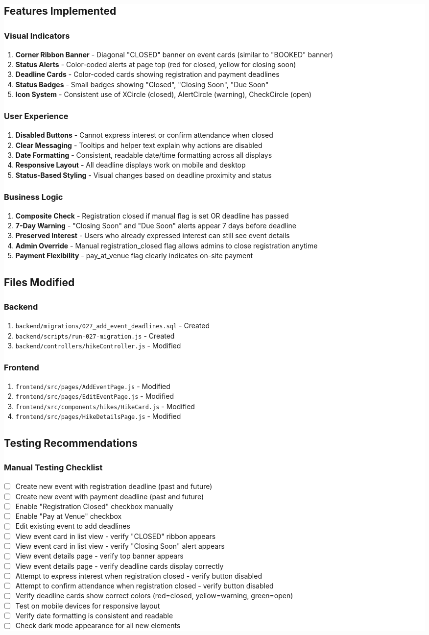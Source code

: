 ## Features Implemented

### Visual Indicators
1. **Corner Ribbon Banner** - Diagonal "CLOSED" banner on event cards (similar to "BOOKED" banner)
2. **Status Alerts** - Color-coded alerts at page top (red for closed, yellow for closing soon)
3. **Deadline Cards** - Color-coded cards showing registration and payment deadlines
4. **Status Badges** - Small badges showing "Closed", "Closing Soon", "Due Soon"
5. **Icon System** - Consistent use of XCircle (closed), AlertCircle (warning), CheckCircle (open)

### User Experience
1. **Disabled Buttons** - Cannot express interest or confirm attendance when closed
2. **Clear Messaging** - Tooltips and helper text explain why actions are disabled
3. **Date Formatting** - Consistent, readable date/time formatting across all displays
4. **Responsive Layout** - All deadline displays work on mobile and desktop
5. **Status-Based Styling** - Visual changes based on deadline proximity and status

### Business Logic
1. **Composite Check** - Registration closed if manual flag is set OR deadline has passed
2. **7-Day Warning** - "Closing Soon" and "Due Soon" alerts appear 7 days before deadline
3. **Preserved Interest** - Users who already expressed interest can still see event details
4. **Admin Override** - Manual registration_closed flag allows admins to close registration anytime
5. **Payment Flexibility** - pay_at_venue flag clearly indicates on-site payment

## Files Modified

### Backend
1. `backend/migrations/027_add_event_deadlines.sql` - Created
2. `backend/scripts/run-027-migration.js` - Created
3. `backend/controllers/hikeController.js` - Modified

### Frontend
1. `frontend/src/pages/AddEventPage.js` - Modified
2. `frontend/src/pages/EditEventPage.js` - Modified
3. `frontend/src/components/hikes/HikeCard.js` - Modified
4. `frontend/src/pages/HikeDetailsPage.js` - Modified

## Testing Recommendations

### Manual Testing Checklist
- [ ] Create new event with registration deadline (past and future)
- [ ] Create new event with payment deadline (past and future)
- [ ] Enable "Registration Closed" checkbox manually
- [ ] Enable "Pay at Venue" checkbox
- [ ] Edit existing event to add deadlines
- [ ] View event card in list view - verify "CLOSED" ribbon appears
- [ ] View event card in list view - verify "Closing Soon" alert appears
- [ ] View event details page - verify top banner appears
- [ ] View event details page - verify deadline cards display correctly
- [ ] Attempt to express interest when registration closed - verify button disabled
- [ ] Attempt to confirm attendance when registration closed - verify button disabled
- [ ] Verify deadline cards show correct colors (red=closed, yellow=warning, green=open)
- [ ] Test on mobile devices for responsive layout
- [ ] Verify date formatting is consistent and readable
- [ ] Check dark mode appearance for all new elements
